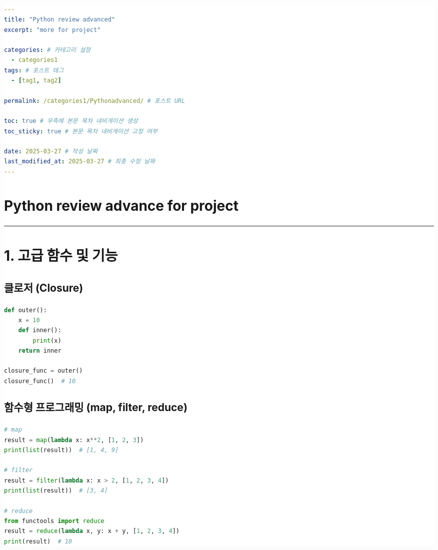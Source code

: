 ```yaml
---
title: "Python review advanced"
excerpt: "more for project"

categories: # 카테고리 설정
  - categories1
tags: # 포스트 태그
  - [tag1, tag2]

permalink: /categories1/Pythonadvanced/ # 포스트 URL

toc: true # 우측에 본문 목차 네비게이션 생성
toc_sticky: true # 본문 목차 네비게이션 고정 여부

date: 2025-03-27 # 작성 날짜
last_modified_at: 2025-03-27 # 최종 수정 날짜
---
```


# Python review advance for project


---

# 1. 고급 함수 및 기능

## 클로저 (Closure)
```python
def outer():
    x = 10
    def inner():
        print(x)
    return inner

closure_func = outer()
closure_func()  # 10
```

## 함수형 프로그래밍 (map, filter, reduce)
```python
# map
result = map(lambda x: x**2, [1, 2, 3])
print(list(result))  # [1, 4, 9]

# filter
result = filter(lambda x: x > 2, [1, 2, 3, 4])
print(list(result))  # [3, 4]

# reduce
from functools import reduce
result = reduce(lambda x, y: x + y, [1, 2, 3, 4])
print(result)  # 10
```
